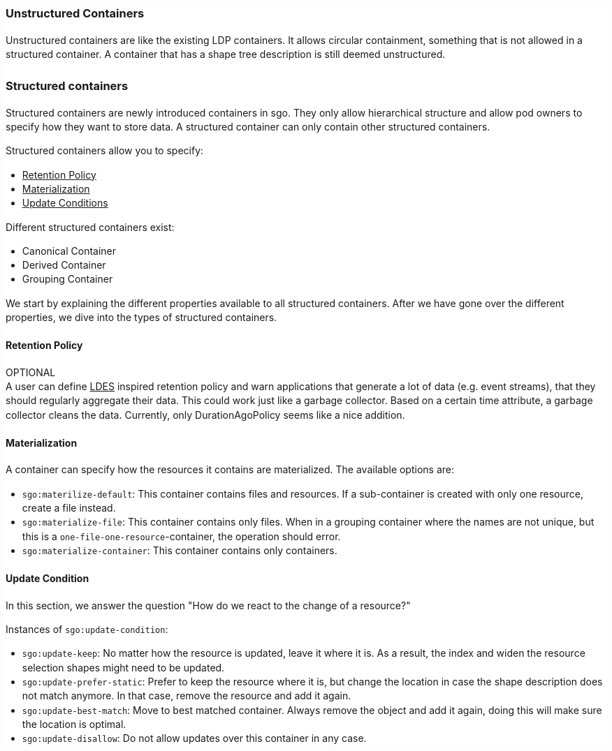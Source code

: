 ### Unstructured Containers
Unstructured containers are like the existing LDP containers.
It allows circular containment, something that is not allowed in a structured container.
A container that has a shape tree description is still deemed unstructured.

### Structured containers
Structured containers are newly introduced containers in sgo.
They only allow hierarchical structure and allow pod owners to specify how they want to store data.
A structured container can only contain other structured containers.

Structured containers allow you to specify:
* [Retention Policy](#retention-policy)
* [Materialization](#materialization)
* [Update Conditions](#update-condition)

Different structured containers exist:
* Canonical Container
* Derived Container
* Grouping Container

We start by explaining the different properties available to all structured containers.
After we have gone over the different properties, we dive into the types of structured containers.

#### Retention Policy
OPTIONAL  
A user can define [LDES](https://semiceu.github.io/LinkedDataEventStreams/#retention)
inspired retention policy and warn applications that generate a lot of data (e.g. event streams),
that they should regularly aggregate their data.
This could work just like a garbage collector.
Based on a certain time attribute, a garbage collector cleans the data.
Currently, only DurationAgoPolicy seems like a nice addition.

#### Materialization
A container can specify how the resources it contains are materialized.
The available options are:
* `sgo:materilize-default`: This container contains files and resources.
  If a sub-container is created with only one resource, create a file instead.
* `sgo:materialize-file`: This container contains only files.
   When in a grouping container where the names are not unique, but this is a `one-file-one-resource`-container,
   the operation should error.
* `sgo:materialize-container`: This container contains only containers.

#### Update Condition
In this section, we answer the question "How do we react to the change of a resource?"

Instances of `sgo:update-condition`:
* `sgo:update-keep`: No matter how the resource is updated, leave it where it is.
   As a result, the index and widen the resource selection shapes might need to be updated.
* `sgo:update-prefer-static`: Prefer to keep the resource where it is,
   but change the location in case the shape description does not match anymore. 
   In that case, remove the resource and add it again.
* `sgo:update-best-match`: Move to best matched container.
   Always remove the object and add it again, doing this will make sure the location is optimal.
* `sgo:update-disallow`: Do not allow updates over this container in any case.
